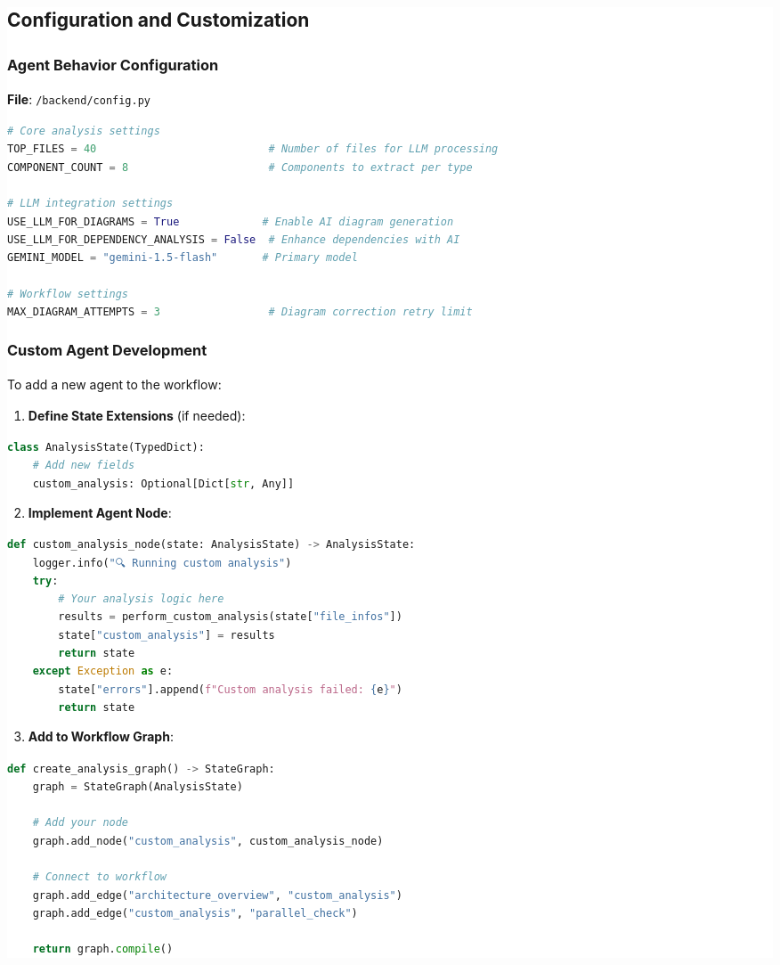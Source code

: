 ## Configuration and Customization

### Agent Behavior Configuration

**File**: `/backend/config.py`

```python
# Core analysis settings
TOP_FILES = 40                           # Number of files for LLM processing
COMPONENT_COUNT = 8                      # Components to extract per type

# LLM integration settings  
USE_LLM_FOR_DIAGRAMS = True             # Enable AI diagram generation
USE_LLM_FOR_DEPENDENCY_ANALYSIS = False  # Enhance dependencies with AI
GEMINI_MODEL = "gemini-1.5-flash"       # Primary model

# Workflow settings
MAX_DIAGRAM_ATTEMPTS = 3                 # Diagram correction retry limit
```

### Custom Agent Development

To add a new agent to the workflow:

1. **Define State Extensions** (if needed):
```python
class AnalysisState(TypedDict):
    # Add new fields
    custom_analysis: Optional[Dict[str, Any]]
```

2. **Implement Agent Node**:
```python
def custom_analysis_node(state: AnalysisState) -> AnalysisState:
    logger.info("🔍 Running custom analysis")
    try:
        # Your analysis logic here
        results = perform_custom_analysis(state["file_infos"])
        state["custom_analysis"] = results
        return state
    except Exception as e:
        state["errors"].append(f"Custom analysis failed: {e}")
        return state
```

3. **Add to Workflow Graph**:
```python
def create_analysis_graph() -> StateGraph:
    graph = StateGraph(AnalysisState)
    
    # Add your node
    graph.add_node("custom_analysis", custom_analysis_node)
    
    # Connect to workflow
    graph.add_edge("architecture_overview", "custom_analysis")
    graph.add_edge("custom_analysis", "parallel_check")
    
    return graph.compile()
```
